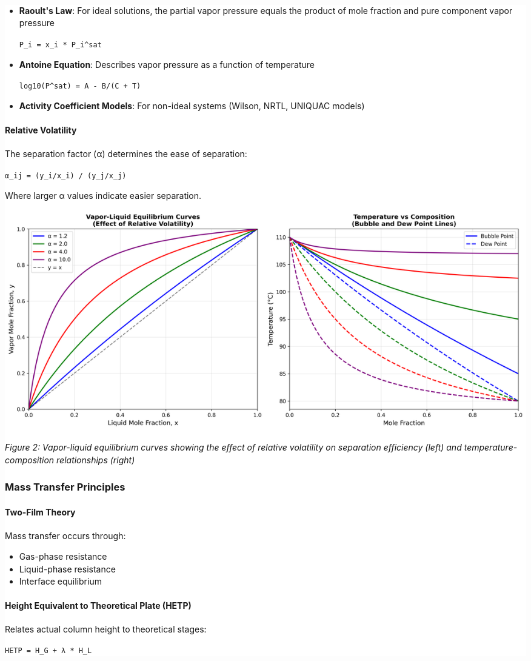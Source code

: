 - **Raoult's Law**: For ideal solutions, the partial vapor pressure equals the product of mole fraction and pure component vapor pressure
  ```
  P_i = x_i * P_i^sat
  ```

- **Antoine Equation**: Describes vapor pressure as a function of temperature
  ```
  log10(P^sat) = A - B/(C + T)
  ```

- **Activity Coefficient Models**: For non-ideal systems (Wilson, NRTL, UNIQUAC models)

#### Relative Volatility
The separation factor (α) determines the ease of separation:
```
α_ij = (y_i/x_i) / (y_j/x_j)
```

Where larger α values indicate easier separation.

![Vapor-Liquid Equilibrium Diagrams](images/vle_diagrams.png)

*Figure 2: Vapor-liquid equilibrium curves showing the effect of relative volatility on separation efficiency (left) and temperature-composition relationships (right)*

### Mass Transfer Principles

#### Two-Film Theory
Mass transfer occurs through:
- Gas-phase resistance
- Liquid-phase resistance
- Interface equilibrium

#### Height Equivalent to Theoretical Plate (HETP)
Relates actual column height to theoretical stages:
```
HETP = H_G + λ * H_L
```
